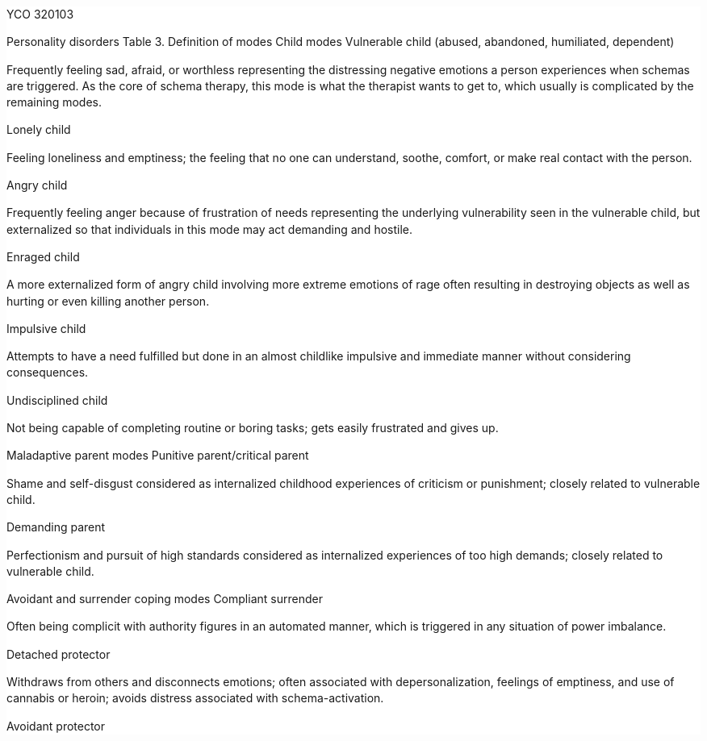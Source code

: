 YCO 320103

Personality disorders Table 3. Definition of modes Child modes
Vulnerable child (abused, abandoned, humiliated, dependent)

Frequently feeling sad, afraid, or worthless representing the
distressing negative emotions a person experiences when schemas are
triggered. As the core of schema therapy, this mode is what the
therapist wants to get to, which usually is complicated by the remaining
modes.

Lonely child

Feeling loneliness and emptiness; the feeling that no one can
understand, soothe, comfort, or make real contact with the person.

Angry child

Frequently feeling anger because of frustration of needs representing
the underlying vulnerability seen in the vulnerable child, but
externalized so that individuals in this mode may act demanding and
hostile.

Enraged child

A more externalized form of angry child involving more extreme emotions
of rage often resulting in destroying objects as well as hurting or even
killing another person.

Impulsive child

Attempts to have a need fulfilled but done in an almost childlike
impulsive and immediate manner without considering consequences.

Undisciplined child

Not being capable of completing routine or boring tasks; gets easily
frustrated and gives up.

Maladaptive parent modes Punitive parent/critical parent

Shame and self-disgust considered as internalized childhood experiences
of criticism or punishment; closely related to vulnerable child.

Demanding parent

Perfectionism and pursuit of high standards considered as internalized
experiences of too high demands; closely related to vulnerable child.

Avoidant and surrender coping modes Compliant surrender

Often being complicit with authority figures in an automated manner,
which is triggered in any situation of power imbalance.

Detached protector

Withdraws from others and disconnects emotions; often associated with
depersonalization, feelings of emptiness, and use of cannabis or heroin;
avoids distress associated with schema-activation.

Avoidant protector
